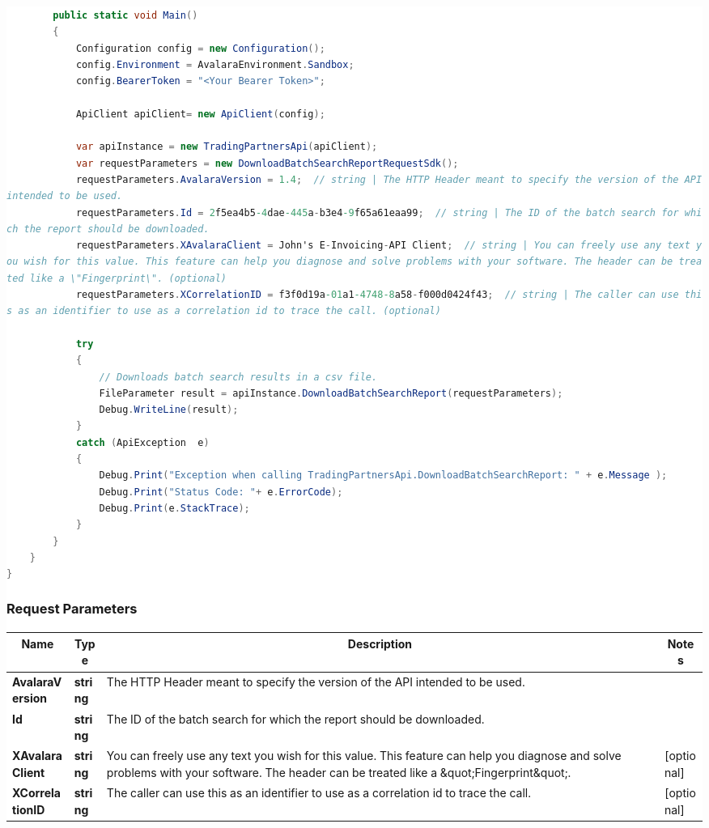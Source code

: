 ```csharp
        public static void Main()
        {
            Configuration config = new Configuration();
            config.Environment = AvalaraEnvironment.Sandbox;
            config.BearerToken = "<Your Bearer Token>";
            
            ApiClient apiClient= new ApiClient(config);
            
            var apiInstance = new TradingPartnersApi(apiClient);
            var requestParameters = new DownloadBatchSearchReportRequestSdk();
            requestParameters.AvalaraVersion = 1.4;  // string | The HTTP Header meant to specify the version of the API intended to be used.
            requestParameters.Id = 2f5ea4b5-4dae-445a-b3e4-9f65a61eaa99;  // string | The ID of the batch search for which the report should be downloaded.
            requestParameters.XAvalaraClient = John's E-Invoicing-API Client;  // string | You can freely use any text you wish for this value. This feature can help you diagnose and solve problems with your software. The header can be treated like a \"Fingerprint\". (optional) 
            requestParameters.XCorrelationID = f3f0d19a-01a1-4748-8a58-f000d0424f43;  // string | The caller can use this as an identifier to use as a correlation id to trace the call. (optional) 

            try
            {
                // Downloads batch search results in a csv file.
                FileParameter result = apiInstance.DownloadBatchSearchReport(requestParameters);
                Debug.WriteLine(result);
            }
            catch (ApiException  e)
            {
                Debug.Print("Exception when calling TradingPartnersApi.DownloadBatchSearchReport: " + e.Message );
                Debug.Print("Status Code: "+ e.ErrorCode);
                Debug.Print(e.StackTrace);
            }
        }
    }
}
```

### Request Parameters

Name | Type | Description  | Notes
------------- | ------------- | ------------- | -------------
 **AvalaraVersion** | **string**| The HTTP Header meant to specify the version of the API intended to be used. | 
 **Id** | **string**| The ID of the batch search for which the report should be downloaded. | 
 **XAvalaraClient** | **string**| You can freely use any text you wish for this value. This feature can help you diagnose and solve problems with your software. The header can be treated like a \&quot;Fingerprint\&quot;. | [optional] 
 **XCorrelationID** | **string**| The caller can use this as an identifier to use as a correlation id to trace the call. | [optional] 

